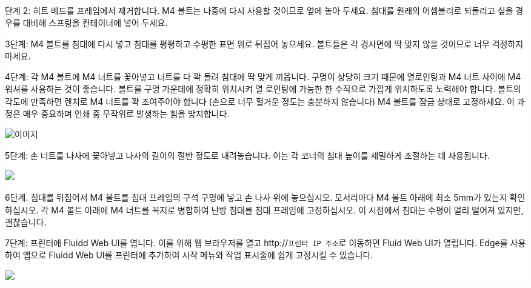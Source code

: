 단계 2: 히트 베드를 프레임에서 제거합니다. M4 볼트는 나중에 다시 사용할 것이므로 옆에 놓아 두세요. 침대를 원래의 어셈블리로 되돌리고 싶을 경우를 대비해 스프링을 컨테이너에 넣어 두세요.



<ins class="adsbygoogle"
     style="display:block"
     data-ad-client="ca-pub-4877378276818686"
     data-ad-slot="1107185301"
     data-ad-format="auto"
     data-full-width-responsive="true"></ins>

<script>
     (adsbygoogle = window.adsbygoogle || []).push({});
</script>

3단계: M4 볼트를 침대에 다시 넣고 침대를 평평하고 수평한 표면 위로 뒤집어 놓으세요. 볼트들은 각 경사면에 딱 맞지 않을 것이므로 너무 걱정하지 마세요.

4단계: 각 M4 볼트에 M4 너트를 꽃아넣고 너트를 다 꽉 돌려 침대에 딱 맞게 끼웁니다. 구멍이 상당히 크기 때문에 열로인팅과 M4 너트 사이에 M4 워셔를 사용하는 것이 좋습니다. 볼트를 구멍 가운데에 정확히 위치시켜 열 로인팅에 가능한 한 수직으로 가깝게 위치하도록 노력해야 합니다. 볼트의 각도에 만족하면 렌치로 M4 너트를 꽉 조여주어야 합니다 (손으로 너무 헐거운 정도는 충분하지 않습니다) M4 볼트를 잠금 상태로 고정하세요. 이 과정은 매우 중요하며 인쇄 중 무작위로 발생하는 힘을 방지합니다.

![이미지](/assets/img/2024-06-19-FixingtheBedLevelingofanElegooNeptune4FDM3DPrinter_1.png)

5단계: 손 너트를 나사에 꽃아넣고 나사의 길이의 절반 정도로 내려놓습니다. 이는 각 코너의 침대 높이를 세밀하게 조절하는 데 사용됩니다.



<ins class="adsbygoogle"
     style="display:block"
     data-ad-client="ca-pub-4877378276818686"
     data-ad-slot="1107185301"
     data-ad-format="auto"
     data-full-width-responsive="true"></ins>

<script>
     (adsbygoogle = window.adsbygoogle || []).push({});
</script>

<img src="/assets/img/2024-06-19-FixingtheBedLevelingofanElegooNeptune4FDM3DPrinter_2.png" />

6단계. 침대를 뒤집어서 M4 볼트를 침대 프레임의 구석 구멍에 넣고 손 나사 위에 놓으십시오. 모서리마다 M4 볼트 아래에 최소 5mm가 있는지 확인하십시오. 각 M4 볼트 아래에 M4 너트를 꼭지로 병합하여 난방 침대를 침대 프레임에 고정하십시오. 이 시점에서 침대는 수평이 멀리 떨어져 있지만, 괜찮습니다.

7단계: 프린터에 Fluidd Web UI를 엽니다. 이를 위해 웹 브라우저를 열고 http://`프린터 IP 주소`로 이동하면 Fluid Web UI가 열립니다. Edge를 사용하여 앱으로 Fluidd Web UI를 프린터에 추가하여 시작 메뉴와 작업 표시줄에 쉽게 고정시킬 수 있습니다.

<img src="/assets/img/2024-06-19-FixingtheBedLevelingofanElegooNeptune4FDM3DPrinter_3.png" />



<ins class="adsbygoogle"
     style="display:block"
     data-ad-client="ca-pub-4877378276818686"
     data-ad-slot="1107185301"
     data-ad-format="auto"
     data-full-width-responsive="true"></ins>

